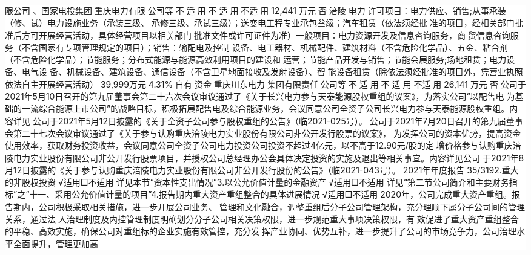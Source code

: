 限公司
、国家电投集团
重庆电力有限
公司等
不
适
用
不
适
用
不适
用
12,441
万元
否
涪陵
电力
许可项目：电力供应、销售;从事承装（修、试）电力设施业务（承装三级、
承修三级、承试三级）；送变电工程专业承包叁级；汽车租赁（依法须经批
准的项目，经相关部门批准后方可开展经营活动，具体经营项目以相关部门
批准文件或许可证件为准）一般项目：电力资源开发及信息咨询服务，商
贸信息咨询服务（不含国家有专项管理规定的项目）；销售：输配电及控制
设备、电工器材、机械配件、建筑材料（不含危险化学品）、五金、粘合剂
（不含危险化学品）；节能服务；分布式能源与能源高效利用项目的建设和
运营；节能产品开发与销售；节能会展服务;场地租赁；电力设备、电气设
备、机械设备、建筑设备、通信设备（不含卫星地面接收及发射设备）、智
能设备租赁（除依法须经批准的项目外，凭营业执照依法自主开展经营活动）
39,999万元
4.31%
自有
资金
重庆川东电力
集团有限责任
公司等
不
适
用
不
适
用
不适
用
26,141
万元
否
公司于2021年5月10日召开的第九届董事会第二十六次会议审议通过了《关于长兴电力参与天泰能源股权重组的议案》，为落实公司“以配售电
为基础的一流综合能源上市公司”的战略目标，积极拓展配售电及综合能源业务，会议同意公司全资子公司长兴电力参与天泰能源股权重组。内容详见
公司于2021年5月12日披露的《关于全资子公司参与股权重组的公告》（临2021-025号）。
公司于2021年7月20日召开的第九届董事会第二十七次会议审议通过了《关于参与认购重庆涪陵电力实业股份有限公司非公开发行股票的议案》，
为发挥公司的资本优势，提高资金使用效率，获取财务投资收益，会议同意公司全资子公司电力投资公司投资不超过4亿元，以不高于12.90元/股的定
增价格参与认购重庆涪陵电力实业股份有限公司非公开发行股票项目，并授权公司总经理办公会具体决定投资的实施及退出等相关事宜。内容详见公司
于2021年8月12日披露的《关于参与认购重庆涪陵电力实业股份有限公司非公开发行股份的公告》（临2021-043号）。
2021年年度报告
35/3192.重大的非股权投资
√适用□不适用
详见本节“资本性支出情况”3.以公允价值计量的金融资产
√适用□不适用
详见“第二节公司简介和主要财务指标”之“十一、采用公允价值计量的项目”4.报告期内重大资产重组整合的具体进展情况
√适用□不适用
2020年，公司完成重大资产重组。报告期内，公司积极采取相关措施，进一步开展公司业务、
管理和文化融合，调整重组后分子公司管理架构，充分理顺下属分子公司间的管理关系，通过法
人治理制度及内控管理制度明确划分分子公司相关决策权限，进一步规范重大事项决策权限，有
效促进了重大资产重组整合的平稳、高效实施，确保公司对重组标的企业实施有效管控，充分发
挥产业协同、优势互补，进一步提升了公司的市场竞争力，公司治理水平全面提升，管理更加高